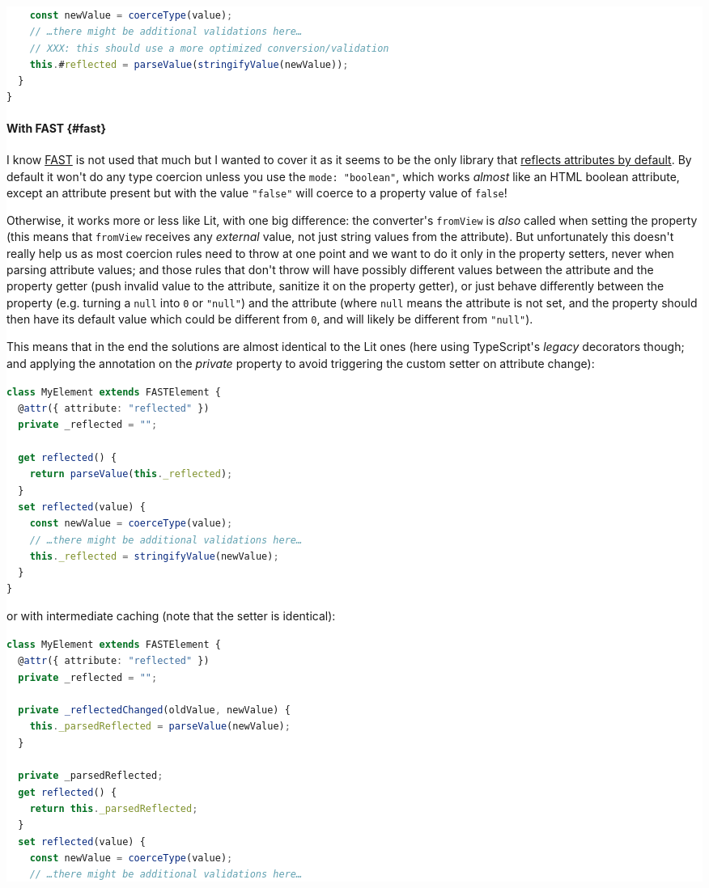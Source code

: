 ```js
    const newValue = coerceType(value);
    // …there might be additional validations here…
    // XXX: this should use a more optimized conversion/validation
    this.#reflected = parseValue(stringifyValue(newValue));
  }
}
```

#### With FAST {#fast}

I know [FAST](https://www.fast.design/) is not used that much but I wanted to cover it as it seems to be the only library that [reflects attributes by default](https://www.fast.design/docs/fast-element/defining-elements#customizing-attributes "FAST Documentation: Building Components: Customizing Attributes"). By default it won't do any type coercion unless you use the `mode: "boolean"`, which works _almost_ like an HTML boolean attribute, except an attribute present but with the value `"false"` will coerce to a property value of `false`!

Otherwise, it works more or less like Lit, with one big difference: the converter's `fromView` is _also_ called when setting the property (this means that `fromView` receives any _external_ value, not just string values from the attribute). But unfortunately this doesn't really help us as most coercion rules need to throw at one point and we want to do it only in the property setters, never when parsing attribute values; and those rules that don't throw will have possibly different values between the attribute and the property getter (push invalid value to the attribute, sanitize it on the property getter), or just behave differently between the property (e.g. turning a `null` into `0` or `"null"`) and the attribute (where `null` means the attribute is not set, and the property should then have its default value which could be different from `0`, and will likely be different from `"null"`).

This means that in the end the solutions are almost identical to the Lit ones (here using TypeScript's _legacy_ decorators though; and applying the annotation on the _private_ property to avoid triggering the custom setter on attribute change):

```ts
class MyElement extends FASTElement {
  @attr({ attribute: "reflected" })
  private _reflected = "";

  get reflected() {
    return parseValue(this._reflected);
  }
  set reflected(value) {
    const newValue = coerceType(value);
    // …there might be additional validations here…
    this._reflected = stringifyValue(newValue);
  }
}
```

or with intermediate caching (note that the setter is identical):

```ts
class MyElement extends FASTElement {
  @attr({ attribute: "reflected" })
  private _reflected = "";

  private _reflectedChanged(oldValue, newValue) {
    this._parsedReflected = parseValue(newValue);
  }

  private _parsedReflected;
  get reflected() {
    return this._parsedReflected;
  }
  set reflected(value) {
    const newValue = coerceType(value);
    // …there might be additional validations here…
```